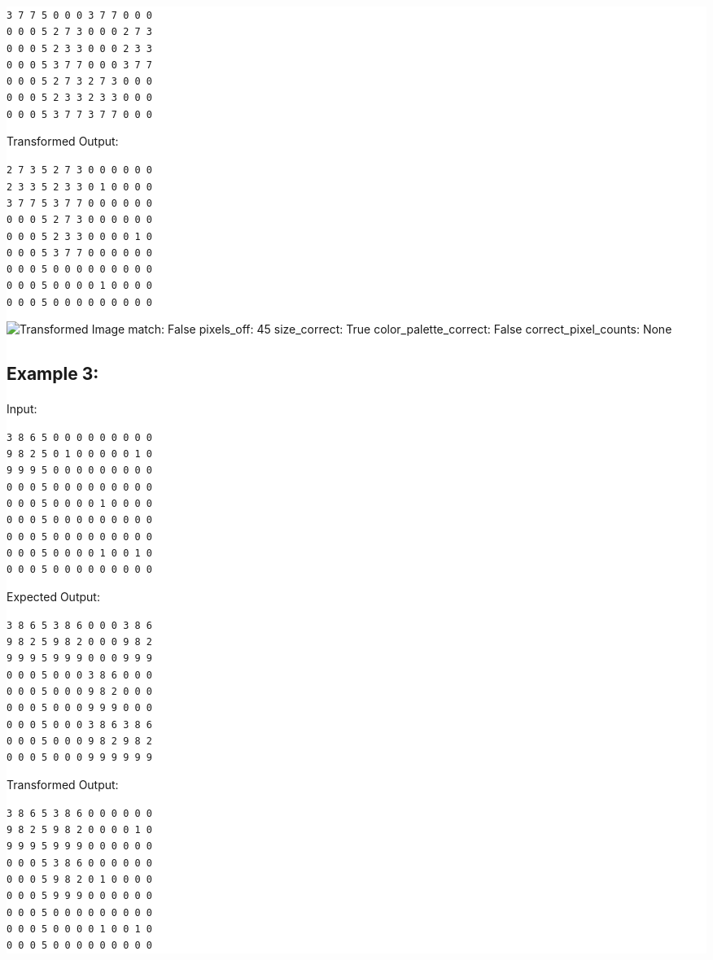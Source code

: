```
3 7 7 5 0 0 0 3 7 7 0 0 0
0 0 0 5 2 7 3 0 0 0 2 7 3
0 0 0 5 2 3 3 0 0 0 2 3 3
0 0 0 5 3 7 7 0 0 0 3 7 7
0 0 0 5 2 7 3 2 7 3 0 0 0
0 0 0 5 2 3 3 2 3 3 0 0 0
0 0 0 5 3 7 7 3 7 7 0 0 0
```
Transformed Output:
```
2 7 3 5 2 7 3 0 0 0 0 0 0
2 3 3 5 2 3 3 0 1 0 0 0 0
3 7 7 5 3 7 7 0 0 0 0 0 0
0 0 0 5 2 7 3 0 0 0 0 0 0
0 0 0 5 2 3 3 0 0 0 0 1 0
0 0 0 5 3 7 7 0 0 0 0 0 0
0 0 0 5 0 0 0 0 0 0 0 0 0
0 0 0 5 0 0 0 0 1 0 0 0 0
0 0 0 5 0 0 0 0 0 0 0 0 0
```
![Transformed Image](363442ee-2.png)
match: False
pixels_off: 45
size_correct: True
color_palette_correct: False
correct_pixel_counts: None

## Example 3:
Input:
```
3 8 6 5 0 0 0 0 0 0 0 0 0
9 8 2 5 0 1 0 0 0 0 0 1 0
9 9 9 5 0 0 0 0 0 0 0 0 0
0 0 0 5 0 0 0 0 0 0 0 0 0
0 0 0 5 0 0 0 0 1 0 0 0 0
0 0 0 5 0 0 0 0 0 0 0 0 0
0 0 0 5 0 0 0 0 0 0 0 0 0
0 0 0 5 0 0 0 0 1 0 0 1 0
0 0 0 5 0 0 0 0 0 0 0 0 0
```
Expected Output:
```
3 8 6 5 3 8 6 0 0 0 3 8 6
9 8 2 5 9 8 2 0 0 0 9 8 2
9 9 9 5 9 9 9 0 0 0 9 9 9
0 0 0 5 0 0 0 3 8 6 0 0 0
0 0 0 5 0 0 0 9 8 2 0 0 0
0 0 0 5 0 0 0 9 9 9 0 0 0
0 0 0 5 0 0 0 3 8 6 3 8 6
0 0 0 5 0 0 0 9 8 2 9 8 2
0 0 0 5 0 0 0 9 9 9 9 9 9
```
Transformed Output:
```
3 8 6 5 3 8 6 0 0 0 0 0 0
9 8 2 5 9 8 2 0 0 0 0 1 0
9 9 9 5 9 9 9 0 0 0 0 0 0
0 0 0 5 3 8 6 0 0 0 0 0 0
0 0 0 5 9 8 2 0 1 0 0 0 0
0 0 0 5 9 9 9 0 0 0 0 0 0
0 0 0 5 0 0 0 0 0 0 0 0 0
0 0 0 5 0 0 0 0 1 0 0 1 0
0 0 0 5 0 0 0 0 0 0 0 0 0
```